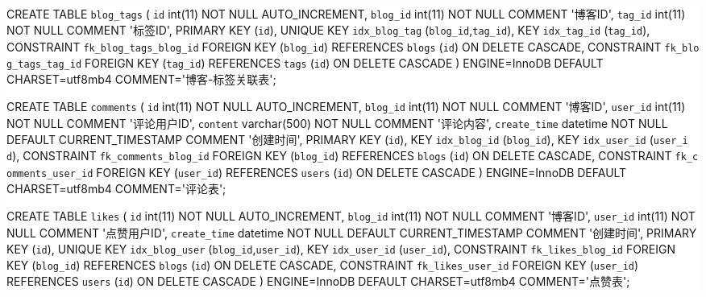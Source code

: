 CREATE TABLE `blog_tags` (
  `id` int(11) NOT NULL AUTO_INCREMENT,
  `blog_id` int(11) NOT NULL COMMENT '博客ID',
  `tag_id` int(11) NOT NULL COMMENT '标签ID',
  PRIMARY KEY (`id`),
  UNIQUE KEY `idx_blog_tag` (`blog_id`,`tag_id`),
  KEY `idx_tag_id` (`tag_id`),
  CONSTRAINT `fk_blog_tags_blog_id` FOREIGN KEY (`blog_id`) REFERENCES `blogs` (`id`) ON DELETE CASCADE,
  CONSTRAINT `fk_blog_tags_tag_id` FOREIGN KEY (`tag_id`) REFERENCES `tags` (`id`) ON DELETE CASCADE
) ENGINE=InnoDB DEFAULT CHARSET=utf8mb4 COMMENT='博客-标签关联表';

CREATE TABLE `comments` (
  `id` int(11) NOT NULL AUTO_INCREMENT,
  `blog_id` int(11) NOT NULL COMMENT '博客ID',
  `user_id` int(11) NOT NULL COMMENT '评论用户ID',
  `content` varchar(500) NOT NULL COMMENT '评论内容',
  `create_time` datetime NOT NULL DEFAULT CURRENT_TIMESTAMP COMMENT '创建时间',
  PRIMARY KEY (`id`),
  KEY `idx_blog_id` (`blog_id`),
  KEY `idx_user_id` (`user_id`),
  CONSTRAINT `fk_comments_blog_id` FOREIGN KEY (`blog_id`) REFERENCES `blogs` (`id`) ON DELETE CASCADE,
  CONSTRAINT `fk_comments_user_id` FOREIGN KEY (`user_id`) REFERENCES `users` (`id`) ON DELETE CASCADE
) ENGINE=InnoDB DEFAULT CHARSET=utf8mb4 COMMENT='评论表';

CREATE TABLE `likes` (
  `id` int(11) NOT NULL AUTO_INCREMENT,
  `blog_id` int(11) NOT NULL COMMENT '博客ID',
  `user_id` int(11) NOT NULL COMMENT '点赞用户ID',
  `create_time` datetime NOT NULL DEFAULT CURRENT_TIMESTAMP COMMENT '创建时间',
  PRIMARY KEY (`id`),
  UNIQUE KEY `idx_blog_user` (`blog_id`,`user_id`),
  KEY `idx_user_id` (`user_id`),
  CONSTRAINT `fk_likes_blog_id` FOREIGN KEY (`blog_id`) REFERENCES `blogs` (`id`) ON DELETE CASCADE,
  CONSTRAINT `fk_likes_user_id` FOREIGN KEY (`user_id`) REFERENCES `users` (`id`) ON DELETE CASCADE
) ENGINE=InnoDB DEFAULT CHARSET=utf8mb4 COMMENT='点赞表'; 